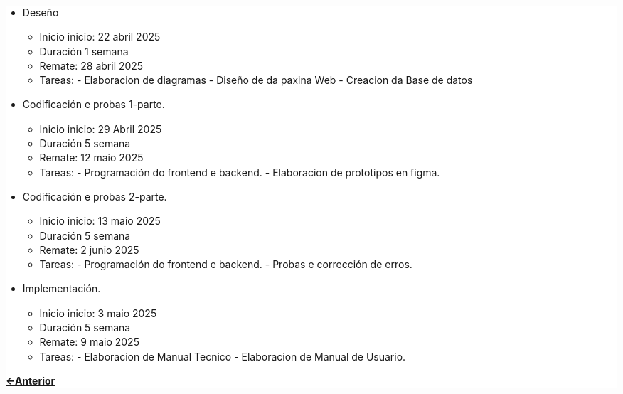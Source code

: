   - Deseño
    - Inicio inicio: 22 abril 2025
    - Duración 1 semana
    - Remate: 28 abril 2025
    - Tareas:
            - Elaboracion de diagramas
            - Diseño de da paxina Web
            - Creacion da Base de datos


 - Codificación e probas 1-parte.
    - Inicio inicio: 29 Abril 2025
    - Duración 5 semana
    - Remate: 12 maio 2025
    - Tareas:
            - Programación do frontend e backend.
            - Elaboracion de prototipos en figma.

 - Codificación e probas 2-parte.
    - Inicio inicio: 13 maio 2025
    - Duración 5 semana
    - Remate: 2 junio 2025
    - Tareas:
            - Programación do frontend e backend.
            - Probas e corrección de erros.

 - Implementación.
    - Inicio inicio: 3 maio 2025
    - Duración 5 semana
    - Remate: 9 maio 2025
    - Tareas:
            - Elaboracion de Manual Tecnico
            - Elaboracion de Manual de Usuario.



[**<-Anterior**](../../README.md)
